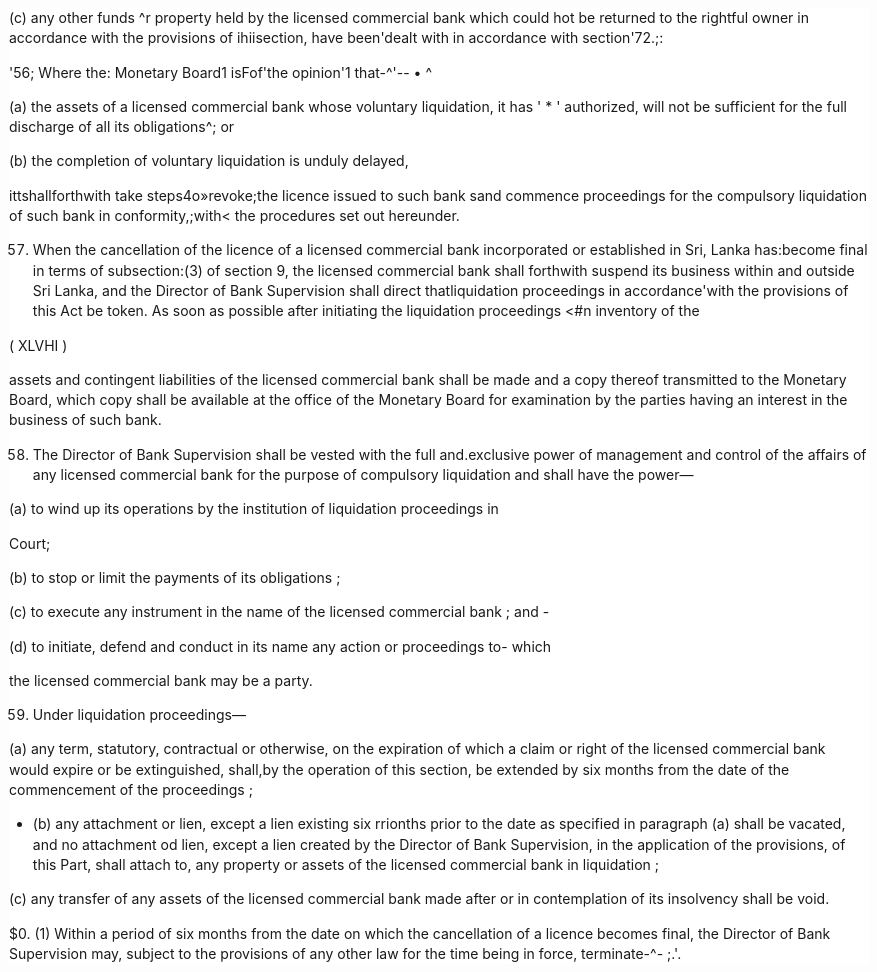 (c) any other funds ^r property held by the licensed commercial bank which could hot be returned to the rightful owner in accordance with the provisions of ihiisection, have been'dealt with in accordance with section'72.;:

'56; Where the: Monetary Board1 isFof'the opinion'1 that-^'-- • ^

(a) the assets of a licensed commercial bank whose voluntary liquidation, it has ' * ' authorized, will not be sufficient for the full discharge of all its obligations^; or

(b) the completion of voluntary liquidation is unduly delayed,

ittshallforthwith take steps4o»revoke;the licence issued to such bank sand commence proceedings for the compulsory liquidation of such bank in conformity,;with< the procedures set out hereunder.

57. When the cancellation of the licence of a licensed commercial bank incorporated or established in Sri, Lanka has:become final in terms of subsection:(3) of section 9, the licensed commercial bank shall forthwith suspend its business within and outside Sri Lanka, and the Director of Bank Supervision shall direct thatliquidation proceedings in accordance'with the provisions of this Act be token. As soon as possible after initiating the liquidation proceedings <#n inventory of the

( XLVHI )

assets and contingent liabilities of the licensed commercial bank shall be made and a copy thereof transmitted to the Monetary Board, which copy shall be available at the office of the Monetary Board for examination by the parties having an interest in the business of such bank.

58. The Director of Bank Supervision shall be vested with the full and.exclusive power of management and control of the affairs of any licensed commercial bank for the purpose of compulsory liquidation and shall have the power—

(a) to wind up its operations by the institution of liquidation proceedings in

Court;

(b) to stop or limit the payments of its obligations ;

(c) to execute any instrument in the name of the licensed commercial bank ; and -

(d) to initiate, defend and conduct in its name any action or proceedings to- which

the licensed commercial bank may be a party.

59. Under liquidation proceedings—

(a) any term, statutory, contractual or otherwise, on the expiration of which a claim or right of the licensed commercial bank would expire or be extinguished, shall,by the operation of this section, be extended by six months from the date of the commencement of the proceedings ;

- (b) any attachment or lien, except a lien existing six rrionths prior to the date as specified in paragraph (a) shall be vacated, and no attachment od lien, except a lien created by the Director of Bank Supervision, in the application of the provisions, of this Part, shall attach to, any property or assets of the licensed commercial bank in liquidation ;

(c) any transfer of any assets of the licensed commercial bank made after or in contemplation of its insolvency shall be void.

$0. (1) Within a period of six months from the date on which the cancellation of a licence becomes final, the Director of Bank Supervision may, subject to the provisions of any other law for the time being in force, terminate-^- ;.'.
